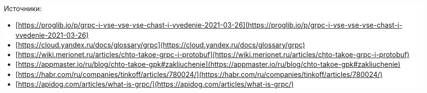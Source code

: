 





Источники:&#x20;

* [https://proglib.io/p/grpc-i-vse-vse-vse-chast-i-vvedenie-2021-03-26](https://proglib.io/p/grpc-i-vse-vse-vse-chast-i-vvedenie-2021-03-26)
* [https://cloud.yandex.ru/docs/glossary/grpc](https://cloud.yandex.ru/docs/glossary/grpc)
* [https://wiki.merionet.ru/articles/chto-takoe-grpc-i-protobuf](https://wiki.merionet.ru/articles/chto-takoe-grpc-i-protobuf)
* [https://appmaster.io/ru/blog/chto-takoe-gpk#zakliuchenie](https://appmaster.io/ru/blog/chto-takoe-gpk#zakliuchenie)
* [https://habr.com/ru/companies/tinkoff/articles/780024/](https://habr.com/ru/companies/tinkoff/articles/780024/)
* [https://apidog.com/articles/what-is-grpc/](https://apidog.com/articles/what-is-grpc/)

[^1]: потоковая передача, которая позволяет выполнять несколько процессов (запрос/ответ) в рамках одного соединения
